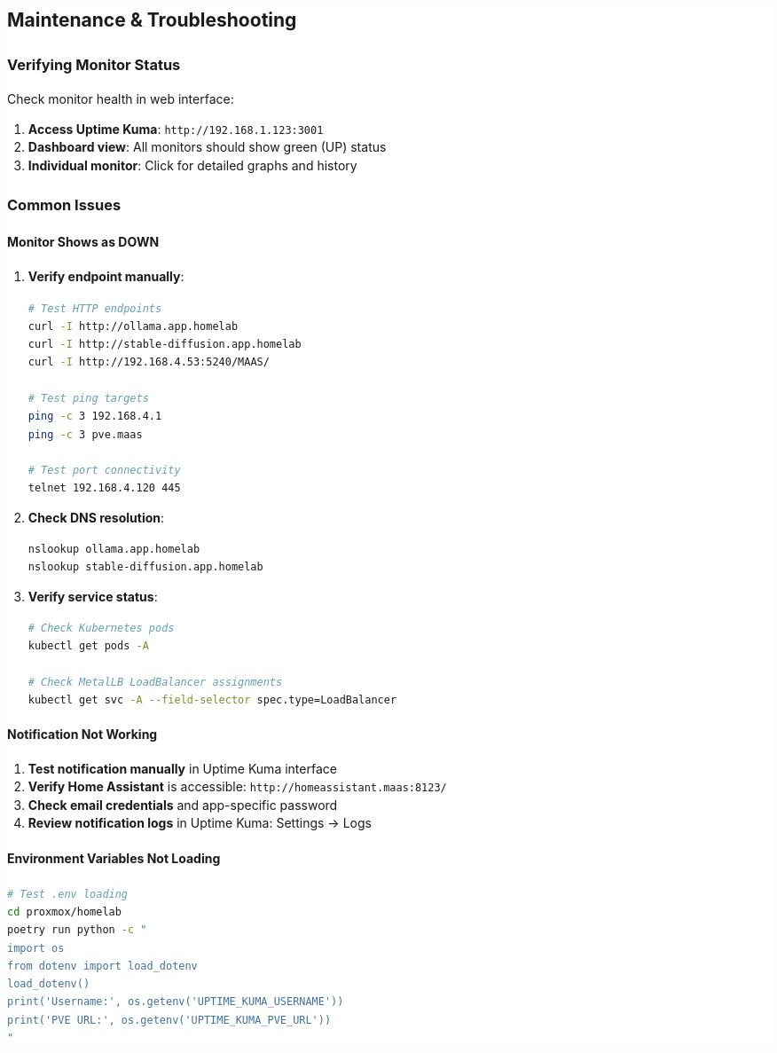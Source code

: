 ## Maintenance & Troubleshooting

### Verifying Monitor Status

Check monitor health in web interface:

1. **Access Uptime Kuma**: `http://192.168.1.123:3001`
2. **Dashboard view**: All monitors should show green (UP) status
3. **Individual monitor**: Click for detailed graphs and history

### Common Issues

#### Monitor Shows as DOWN

1. **Verify endpoint manually**:
   ```bash
   # Test HTTP endpoints
   curl -I http://ollama.app.homelab
   curl -I http://stable-diffusion.app.homelab
   curl -I http://192.168.4.53:5240/MAAS/
   
   # Test ping targets
   ping -c 3 192.168.4.1
   ping -c 3 pve.maas
   
   # Test port connectivity
   telnet 192.168.4.120 445
   ```

2. **Check DNS resolution**:
   ```bash
   nslookup ollama.app.homelab
   nslookup stable-diffusion.app.homelab
   ```

3. **Verify service status**:
   ```bash
   # Check Kubernetes pods
   kubectl get pods -A
   
   # Check MetalLB LoadBalancer assignments
   kubectl get svc -A --field-selector spec.type=LoadBalancer
   ```

#### Notification Not Working

1. **Test notification manually** in Uptime Kuma interface
2. **Verify Home Assistant** is accessible: `http://homeassistant.maas:8123/`
3. **Check email credentials** and app-specific password
4. **Review notification logs** in Uptime Kuma: Settings → Logs

#### Environment Variables Not Loading

```bash
# Test .env loading
cd proxmox/homelab
poetry run python -c "
import os
from dotenv import load_dotenv
load_dotenv()
print('Username:', os.getenv('UPTIME_KUMA_USERNAME'))
print('PVE URL:', os.getenv('UPTIME_KUMA_PVE_URL'))
"
```
